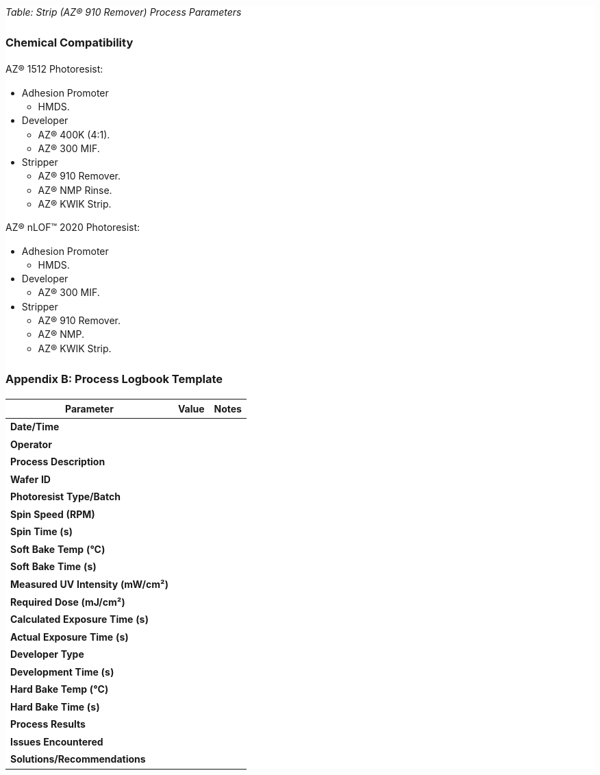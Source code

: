 *Table: Strip (AZ® 910 Remover) Process Parameters*

### Chemical Compatibility

AZ® 1512 Photoresist:

- Adhesion Promoter
  - HMDS.
- Developer
  - AZ® 400K (4:1).
  - AZ® 300 MIF.
- Stripper
  - AZ® 910 Remover.
  - AZ® NMP Rinse.
  - AZ® KWIK Strip.

AZ® nLOF™ 2020 Photoresist:

- Adhesion Promoter
  - HMDS.
- Developer
  - AZ® 300 MIF.
- Stripper
  - AZ® 910 Remover.
  - AZ® NMP.
  - AZ® KWIK Strip.

### Appendix B: Process Logbook Template

| Parameter                                 | Value | Notes |
| ----------------------------------------- | ----- | ----- |
| **Date/Time**                       |       |       |
| **Operator**                        |       |       |
| **Process Description**             |       |       |
| **Wafer ID**                        |       |       |
| **Photoresist Type/Batch**          |       |       |
| **Spin Speed (RPM)**                |       |       |
| **Spin Time (s)**                   |       |       |
| **Soft Bake Temp (°C)**            |       |       |
| **Soft Bake Time (s)**              |       |       |
| **Measured UV Intensity (mW/cm²)** |       |       |
| **Required Dose (mJ/cm²)**         |       |       |
| **Calculated Exposure Time (s)**    |       |       |
| **Actual Exposure Time (s)**        |       |       |
| **Developer Type**                  |       |       |
| **Development Time (s)**            |       |       |
| **Hard Bake Temp (°C)**            |       |       |
| **Hard Bake Time (s)**              |       |       |
| **Process Results**                 |       |       |
| **Issues Encountered**              |       |       |
| **Solutions/Recommendations**       |       |       |
